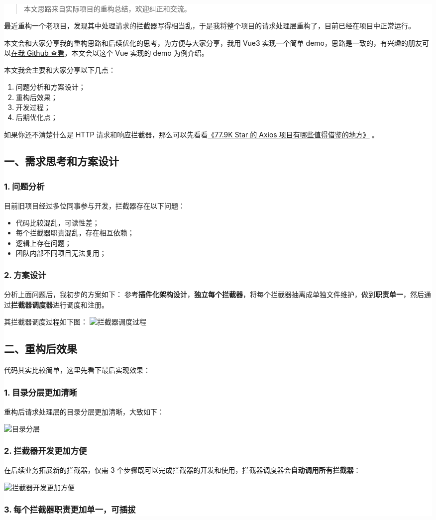 > 本文思路来自实际项目的重构总结，欢迎纠正和交流。

最近重构一个老项目，发现其中处理请求的拦截器写得相当乱，于是我将整个项目的请求处理层重构了，目前已经在项目中正常运行。

本文会和大家分享我的重构思路和后续优化的思考，为方便与大家分享，我用 Vue3 实现一个简单 demo，思路是一致的，有兴趣的朋友可以[在我 Github 查看](https://github.com/pingan8787/Leo-JavaScript/blob/master/Cute-Summary/useful-request-demo/index.html)，本文会以这个 Vue 实现的 demo 为例介绍。

本文我会主要和大家分享以下几点：

1. 问题分析和方案设计；
2. 重构后效果；
3. 开发过程；
4. 后期优化点；

如果你还不清楚什么是 HTTP 请求和响应拦截器，那么可以先看看[《77.9K Star 的 Axios 项目有哪些值得借鉴的地方》](https://juejin.cn/post/6885471967714115597) 。

## 一、需求思考和方案设计

### 1. 问题分析

目前旧项目经过多位同事参与开发，拦截器存在以下问题：

- 代码比较混乱，可读性差；
- 每个拦截器职责混乱，存在相互依赖；
- 逻辑上存在问题；
- 团队内部不同项目无法复用；

### 2. 方案设计

分析上面问题后，我初步的方案如下：
参考**插件化架构设计**，**独立每个拦截器**，将每个拦截器抽离成单独文件维护，做到**职责单一**，然后通过**拦截器调度器**进行调度和注册。

其拦截器调度过程如下图：
![拦截器调度过程](https://images.pingan8787.com/image/http-interceptors/registe.png)

## 二、重构后效果

代码其实比较简单，这里先看下最后实现效果：

### 1. 目录分层更加清晰

重构后请求处理层的目录分层更加清晰，大致如下：

![目录分层](https://images.pingan8787.com/image/http-interceptors/directory.png)

### 2. 拦截器开发更加方便

在后续业务拓展新的拦截器，仅需 3 个步骤既可以完成拦截器的开发和使用，拦截器调度器会**自动调用所有拦截器**：

![拦截器开发更加方便](https://images.pingan8787.com/image/http-interceptors/develop.png)

### 3. 每个拦截器职责更加单一，可插拔
